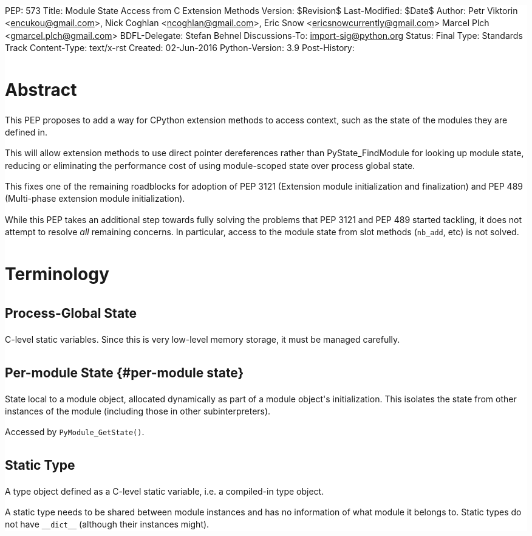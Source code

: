 PEP: 573 Title: Module State Access from C Extension Methods Version:
\$Revision\$ Last-Modified: \$Date\$ Author: Petr Viktorin
\<<encukou@gmail.com>\>, Nick Coghlan \<<ncoghlan@gmail.com>\>, Eric
Snow \<<ericsnowcurrently@gmail.com>\> Marcel Plch
\<<gmarcel.plch@gmail.com>\> BDFL-Delegate: Stefan Behnel
Discussions-To: <import-sig@python.org> Status: Final Type: Standards
Track Content-Type: text/x-rst Created: 02-Jun-2016 Python-Version: 3.9
Post-History:

Abstract
========

This PEP proposes to add a way for CPython extension methods to access
context, such as the state of the modules they are defined in.

This will allow extension methods to use direct pointer dereferences
rather than PyState\_FindModule for looking up module state, reducing or
eliminating the performance cost of using module-scoped state over
process global state.

This fixes one of the remaining roadblocks for adoption of PEP 3121
(Extension module initialization and finalization) and PEP 489
(Multi-phase extension module initialization).

While this PEP takes an additional step towards fully solving the
problems that PEP 3121 and PEP 489 started tackling, it does not attempt
to resolve *all* remaining concerns. In particular, access to the module
state from slot methods (`nb_add`, etc) is not solved.

Terminology
===========

Process-Global State
--------------------

C-level static variables. Since this is very low-level memory storage,
it must be managed carefully.

Per-module State {#per-module state}
----------------

State local to a module object, allocated dynamically as part of a
module object\'s initialization. This isolates the state from other
instances of the module (including those in other subinterpreters).

Accessed by `PyModule_GetState()`.

Static Type
-----------

A type object defined as a C-level static variable, i.e. a compiled-in
type object.

A static type needs to be shared between module instances and has no
information of what module it belongs to. Static types do not have
`__dict__` (although their instances might).
